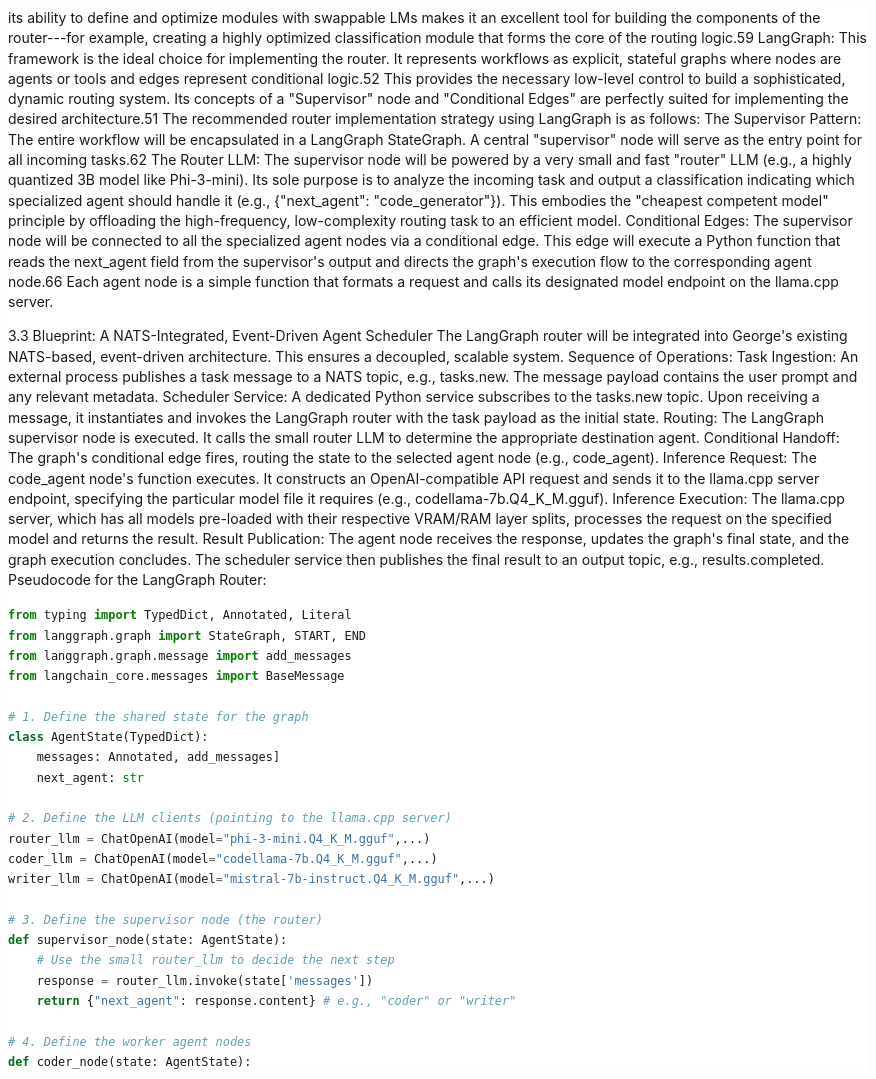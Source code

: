 its ability to define and optimize modules with swappable LMs makes it an excellent tool for
building the components of the router---for example, creating a highly optimized classification
module that forms the core of the routing logic.59 LangGraph: This framework is the ideal choice for
implementing the router. It represents workflows as explicit, stateful graphs where nodes are agents
or tools and edges represent conditional logic.52 This provides the necessary low-level control to
build a sophisticated, dynamic routing system. Its concepts of a "Supervisor" node and "Conditional
Edges" are perfectly suited for implementing the desired architecture.51 The recommended router
implementation strategy using LangGraph is as follows: The Supervisor Pattern: The entire workflow
will be encapsulated in a LangGraph StateGraph. A central "supervisor" node will serve as the entry
point for all incoming tasks.62 The Router LLM: The supervisor node will be powered by a very small
and fast "router" LLM (e.g., a highly quantized 3B model like Phi-3-mini). Its sole purpose is to
analyze the incoming task and output a classification indicating which specialized agent should
handle it (e.g., {"next_agent": "code_generator"}). This embodies the "cheapest competent model"
principle by offloading the high-frequency, low-complexity routing task to an efficient model.
Conditional Edges: The supervisor node will be connected to all the specialized agent nodes via a
conditional edge. This edge will execute a Python function that reads the next_agent field from the
supervisor's output and directs the graph's execution flow to the corresponding agent node.66 Each
agent node is a simple function that formats a request and calls its designated model endpoint on
the llama.cpp server.

3.3 Blueprint: A NATS-Integrated, Event-Driven Agent Scheduler The LangGraph router will be
integrated into George's existing NATS-based, event-driven architecture. This ensures a decoupled,
scalable system. Sequence of Operations: Task Ingestion: An external process publishes a task
message to a NATS topic, e.g., tasks.new. The message payload contains the user prompt and any
relevant metadata. Scheduler Service: A dedicated Python service subscribes to the tasks.new topic.
Upon receiving a message, it instantiates and invokes the LangGraph router with the task payload as
the initial state. Routing: The LangGraph supervisor node is executed. It calls the small router LLM
to determine the appropriate destination agent. Conditional Handoff: The graph's conditional edge
fires, routing the state to the selected agent node (e.g., code_agent). Inference Request: The
code_agent node's function executes. It constructs an OpenAI-compatible API request and sends it to
the llama.cpp server endpoint, specifying the particular model file it requires (e.g.,
codellama-7b.Q4_K_M.gguf). Inference Execution: The llama.cpp server, which has all models
pre-loaded with their respective VRAM/RAM layer splits, processes the request on the specified model
and returns the result. Result Publication: The agent node receives the response, updates the
graph's final state, and the graph execution concludes. The scheduler service then publishes the
final result to an output topic, e.g., results.completed. Pseudocode for the LangGraph Router:

```python
from typing import TypedDict, Annotated, Literal
from langgraph.graph import StateGraph, START, END
from langgraph.graph.message import add_messages
from langchain_core.messages import BaseMessage

# 1. Define the shared state for the graph
class AgentState(TypedDict):
    messages: Annotated, add_messages]
    next_agent: str

# 2. Define the LLM clients (pointing to the llama.cpp server)
router_llm = ChatOpenAI(model="phi-3-mini.Q4_K_M.gguf",...)
coder_llm = ChatOpenAI(model="codellama-7b.Q4_K_M.gguf",...)
writer_llm = ChatOpenAI(model="mistral-7b-instruct.Q4_K_M.gguf",...)

# 3. Define the supervisor node (the router)
def supervisor_node(state: AgentState):
    # Use the small router_llm to decide the next step
    response = router_llm.invoke(state['messages'])
    return {"next_agent": response.content} # e.g., "coder" or "writer"

# 4. Define the worker agent nodes
def coder_node(state: AgentState):
```

[^awq]: Jianghai Lin, Xupeng Miao, and Michael Carbin. "AWQ: Activation-aware Weight Quantization for LLMs." *arXiv preprint* arXiv:2306.00978, 2023.
[^gptq]: Elias Frantar et al. "GPTQ: Accurate Post-Training Quantization for Generative Pretrained Transformers." *arXiv preprint* arXiv:2210.17323, 2022.
[^quant-bench]: Tim Dettmers et al. "QLoRA: Efficient Finetuning of Quantized LLMs." *arXiv preprint* arXiv:2305.14314, 2023.
[^math-bench]: Mingjie Gao et al. "Quantization Effects on Mathematical Reasoning Benchmarks." In *Proceedings of the 2024 Efficient LLMs Workshop*, 2024.